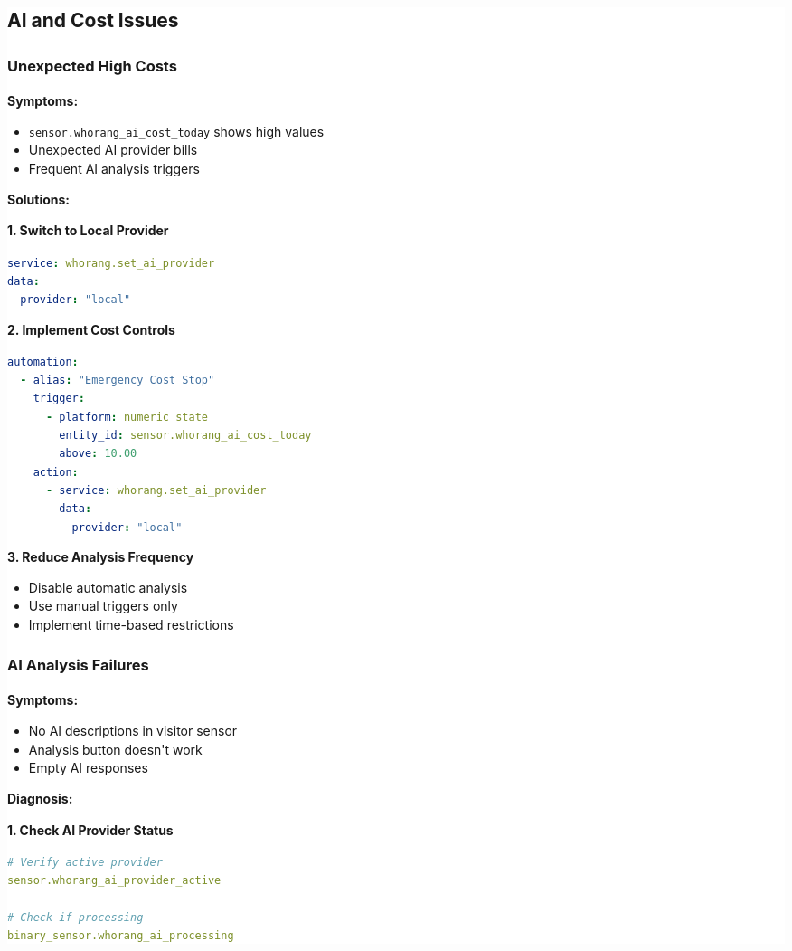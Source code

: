 ## AI and Cost Issues

### Unexpected High Costs

**Symptoms:**
- `sensor.whorang_ai_cost_today` shows high values
- Unexpected AI provider bills
- Frequent AI analysis triggers

**Solutions:**

**1. Switch to Local Provider**
```yaml
service: whorang.set_ai_provider
data:
  provider: "local"
```

**2. Implement Cost Controls**
```yaml
automation:
  - alias: "Emergency Cost Stop"
    trigger:
      - platform: numeric_state
        entity_id: sensor.whorang_ai_cost_today
        above: 10.00
    action:
      - service: whorang.set_ai_provider
        data:
          provider: "local"
```

**3. Reduce Analysis Frequency**
- Disable automatic analysis
- Use manual triggers only
- Implement time-based restrictions

### AI Analysis Failures

**Symptoms:**
- No AI descriptions in visitor sensor
- Analysis button doesn't work
- Empty AI responses

**Diagnosis:**

**1. Check AI Provider Status**
```yaml
# Verify active provider
sensor.whorang_ai_provider_active

# Check if processing
binary_sensor.whorang_ai_processing
```
